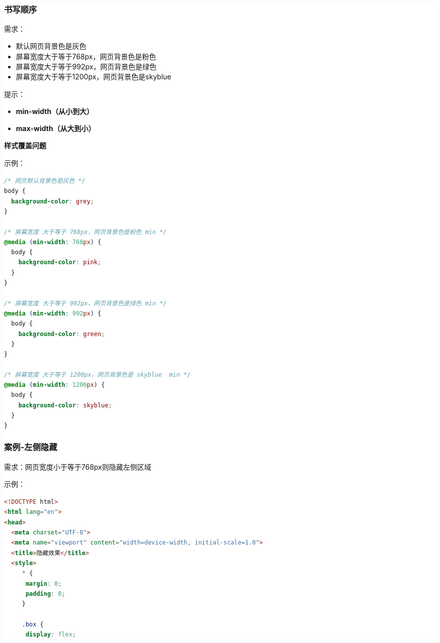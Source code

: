 ### 书写顺序

需求：

- 默认网页背景色是灰色
- 屏幕宽度大于等于768px，网页背景色是粉色
- 屏幕宽度大于等于992px，网页背景色是绿色
- 屏幕宽度大于等于1200px，网页背景色是skyblue

提示：

- **min-width（从小到大）**

- **max-width（从大到小）**

**样式覆盖问题**

示例：

```css
/* 网页默认背景色是灰色 */
body {
  background-color: grey;
}

/* 屏幕宽度 大于等于 768px，网页背景色是粉色 min */
@media (min-width: 768px) {
  body {
    background-color: pink;
  }
}

/* 屏幕宽度 大于等于 992px，网页背景色是绿色 min */
@media (min-width: 992px) {
  body {
    background-color: green;
  }
}

/* 屏幕宽度 大于等于 1200px，网页背景色是 skyblue  min */
@media (min-width: 1200px) {
  body {
    background-color: skyblue;
  }
}
```

### 案例-左侧隐藏

需求：网页宽度小于等于768px则隐藏左侧区域

示例：

```html
<!DOCTYPE html>
<html lang="en">
<head>
  <meta charset="UTF-8">
  <meta name="viewport" content="width=device-width, initial-scale=1.0">
  <title>隐藏效果</title>
  <style>
     * {
      margin: 0;
      padding: 0;
     }

     .box {
      display: flex;
```